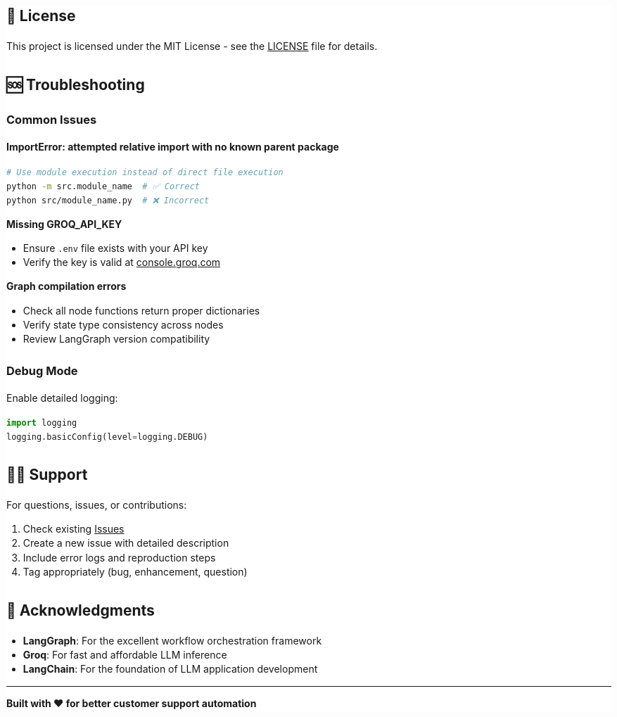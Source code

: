 ## 📝 License

This project is licensed under the MIT License - see the [LICENSE](LICENSE) file for details.

## 🆘 Troubleshooting

### Common Issues

**ImportError: attempted relative import with no known parent package**
```bash
# Use module execution instead of direct file execution
python -m src.module_name  # ✅ Correct
python src/module_name.py  # ❌ Incorrect
```

**Missing GROQ_API_KEY**
- Ensure `.env` file exists with your API key
- Verify the key is valid at [console.groq.com](https://console.groq.com)

**Graph compilation errors**
- Check all node functions return proper dictionaries
- Verify state type consistency across nodes
- Review LangGraph version compatibility

### Debug Mode

Enable detailed logging:

```python
import logging
logging.basicConfig(level=logging.DEBUG)
```

## 🙋‍♂️ Support

For questions, issues, or contributions:

1. Check existing [Issues](../../issues)
2. Create a new issue with detailed description
3. Include error logs and reproduction steps
4. Tag appropriately (bug, enhancement, question)

## 🎉 Acknowledgments

- **LangGraph**: For the excellent workflow orchestration framework
- **Groq**: For fast and affordable LLM inference
- **LangChain**: For the foundation of LLM application development

---

**Built with ❤️ for better customer support automation**